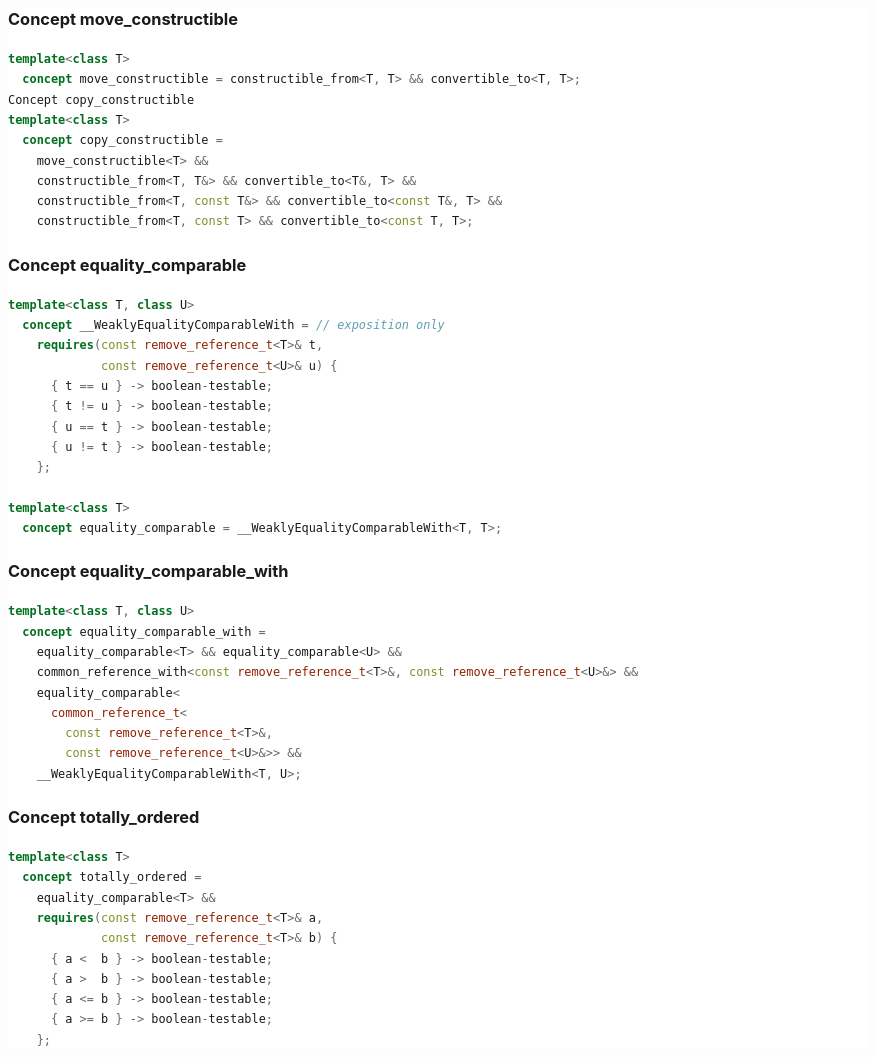 ### Concept move_constructible
```cpp
template<class T>
  concept move_constructible = constructible_from<T, T> && convertible_to<T, T>;
Concept copy_constructible
template<class T>
  concept copy_constructible =
    move_constructible<T> &&
    constructible_from<T, T&> && convertible_to<T&, T> &&
    constructible_from<T, const T&> && convertible_to<const T&, T> &&
    constructible_from<T, const T> && convertible_to<const T, T>;
```
### Concept equality_comparable
```cpp
template<class T, class U>
  concept __WeaklyEqualityComparableWith = // exposition only
    requires(const remove_reference_t<T>& t,
             const remove_reference_t<U>& u) {
      { t == u } -> boolean-testable;
      { t != u } -> boolean-testable;
      { u == t } -> boolean-testable;
      { u != t } -> boolean-testable;
    };
 
template<class T>
  concept equality_comparable = __WeaklyEqualityComparableWith<T, T>;
```

### Concept equality_comparable_with
```cpp
template<class T, class U>
  concept equality_comparable_with =
    equality_comparable<T> && equality_comparable<U> &&
    common_reference_with<const remove_reference_t<T>&, const remove_reference_t<U>&> &&
    equality_comparable<
      common_reference_t<
        const remove_reference_t<T>&,
        const remove_reference_t<U>&>> &&
    __WeaklyEqualityComparableWith<T, U>;
```


### Concept totally_ordered
```cpp
template<class T>
  concept totally_ordered =
    equality_comparable<T> &&
    requires(const remove_reference_t<T>& a,
             const remove_reference_t<T>& b) {
      { a <  b } -> boolean-testable;
      { a >  b } -> boolean-testable;
      { a <= b } -> boolean-testable;
      { a >= b } -> boolean-testable;
    };
```
